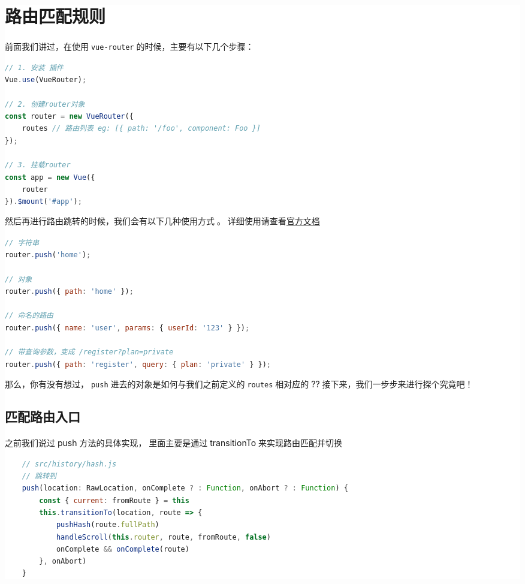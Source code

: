 # 路由匹配规则

前面我们讲过，在使用 `vue-router` 的时候，主要有以下几个步骤：

```javascript
// 1. 安装 插件
Vue.use(VueRouter);

// 2. 创建router对象
const router = new VueRouter({
    routes // 路由列表 eg: [{ path: '/foo', component: Foo }]
});

// 3. 挂载router
const app = new Vue({
    router
}).$mount('#app');
```

然后再进行路由跳转的时候，我们会有以下几种使用方式 。 详细使用请查看[官方文档](https://router.vuejs.org/zh/guide/essentials/navigation.html)

```javascript
// 字符串
router.push('home');

// 对象
router.push({ path: 'home' });

// 命名的路由
router.push({ name: 'user', params: { userId: '123' } });

// 带查询参数，变成 /register?plan=private
router.push({ path: 'register', query: { plan: 'private' } });
```

那么，你有没有想过， `push` 进去的对象是如何与我们之前定义的 `routes` 相对应的 ??
接下来，我们一步步来进行探个究竟吧！

## 匹配路由入口

之前我们说过 push 方法的具体实现， 里面主要是通过 transitionTo 来实现路由匹配并切换

```javascript
    // src/history/hash.js
    // 跳转到
    push(location: RawLocation, onComplete ? : Function, onAbort ? : Function) {
        const { current: fromRoute } = this
        this.transitionTo(location, route => {
            pushHash(route.fullPath)
            handleScroll(this.router, route, fromRoute, false)
            onComplete && onComplete(route)
        }, onAbort)
    }
```
